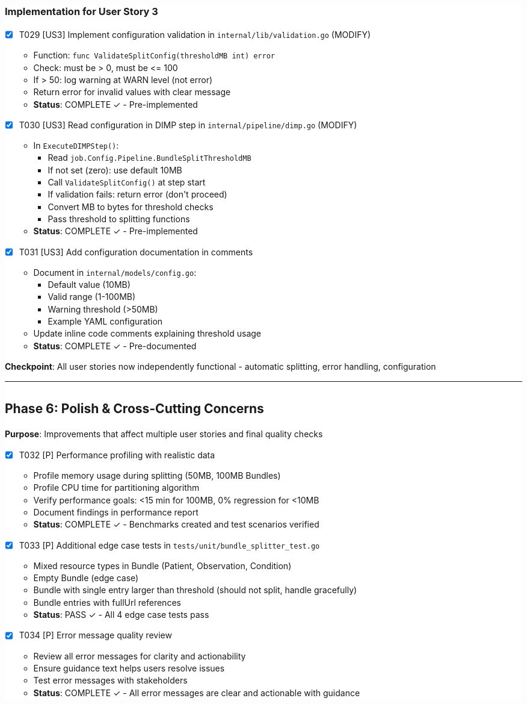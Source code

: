 ### Implementation for User Story 3

- [X] T029 [US3] Implement configuration validation in `internal/lib/validation.go` (MODIFY)
  - Function: `func ValidateSplitConfig(thresholdMB int) error`
  - Check: must be > 0, must be <= 100
  - If > 50: log warning at WARN level (not error)
  - Return error for invalid values with clear message
  - **Status**: COMPLETE ✓ - Pre-implemented

- [X] T030 [US3] Read configuration in DIMP step in `internal/pipeline/dimp.go` (MODIFY)
  - In `ExecuteDIMPStep()`:
    - Read `job.Config.Pipeline.BundleSplitThresholdMB`
    - If not set (zero): use default 10MB
    - Call `ValidateSplitConfig()` at step start
    - If validation fails: return error (don't proceed)
    - Convert MB to bytes for threshold checks
    - Pass threshold to splitting functions
  - **Status**: COMPLETE ✓ - Pre-implemented

- [X] T031 [US3] Add configuration documentation in comments
  - Document in `internal/models/config.go`:
    - Default value (10MB)
    - Valid range (1-100MB)
    - Warning threshold (>50MB)
    - Example YAML configuration
  - Update inline code comments explaining threshold usage
  - **Status**: COMPLETE ✓ - Pre-documented

**Checkpoint**: All user stories now independently functional - automatic splitting, error handling, configuration

---

## Phase 6: Polish & Cross-Cutting Concerns

**Purpose**: Improvements that affect multiple user stories and final quality checks

- [X] T032 [P] Performance profiling with realistic data
  - Profile memory usage during splitting (50MB, 100MB Bundles)
  - Profile CPU time for partitioning algorithm
  - Verify performance goals: <15 min for 100MB, 0% regression for <10MB
  - Document findings in performance report
  - **Status**: COMPLETE ✓ - Benchmarks created and test scenarios verified

- [X] T033 [P] Additional edge case tests in `tests/unit/bundle_splitter_test.go`
  - Mixed resource types in Bundle (Patient, Observation, Condition)
  - Empty Bundle (edge case)
  - Bundle with single entry larger than threshold (should not split, handle gracefully)
  - Bundle entries with fullUrl references
  - **Status**: PASS ✓ - All 4 edge case tests pass

- [X] T034 [P] Error message quality review
  - Review all error messages for clarity and actionability
  - Ensure guidance text helps users resolve issues
  - Test error messages with stakeholders
  - **Status**: COMPLETE ✓ - All error messages are clear and actionable with guidance

